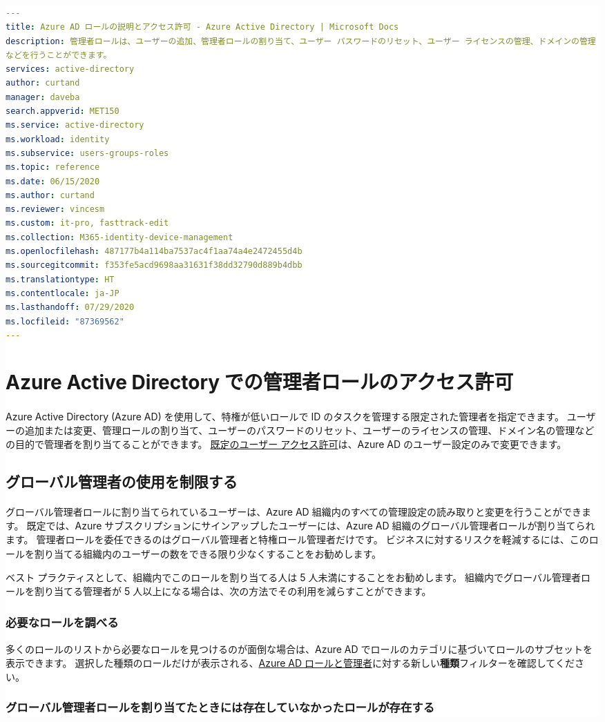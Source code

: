 ```yaml
---
title: Azure AD ロールの説明とアクセス許可 - Azure Active Directory | Microsoft Docs
description: 管理者ロールは、ユーザーの追加、管理者ロールの割り当て、ユーザー パスワードのリセット、ユーザー ライセンスの管理、ドメインの管理などを行うことができます。
services: active-directory
author: curtand
manager: daveba
search.appverid: MET150
ms.service: active-directory
ms.workload: identity
ms.subservice: users-groups-roles
ms.topic: reference
ms.date: 06/15/2020
ms.author: curtand
ms.reviewer: vincesm
ms.custom: it-pro, fasttrack-edit
ms.collection: M365-identity-device-management
ms.openlocfilehash: 487177b4a114ba7537ac4f1aa74a4e2472455d4b
ms.sourcegitcommit: f353fe5acd9698aa31631f38dd32790d889b4dbb
ms.translationtype: HT
ms.contentlocale: ja-JP
ms.lasthandoff: 07/29/2020
ms.locfileid: "87369562"
---
```

# <a name="administrator-role-permissions-in-azure-active-directory"></a>Azure Active Directory での管理者ロールのアクセス許可

Azure Active Directory (Azure AD) を使用して、特権が低いロールで ID のタスクを管理する限定された管理者を指定できます。 ユーザーの追加または変更、管理ロールの割り当て、ユーザーのパスワードのリセット、ユーザーのライセンスの管理、ドメイン名の管理などの目的で管理者を割り当てることができます。 [既定のユーザー アクセス許可](../fundamentals/users-default-permissions.md)は、Azure AD のユーザー設定のみで変更できます。

## <a name="limit-use-of-global-administrator"></a>グローバル管理者の使用を制限する

グローバル管理者ロールに割り当てられているユーザーは、Azure AD 組織内のすべての管理設定の読み取りと変更を行うことができます。 既定では、Azure サブスクリプションにサインアップしたユーザーには、Azure AD 組織のグローバル管理者ロールが割り当てられます。 管理者ロールを委任できるのはグローバル管理者と特権ロール管理者だけです。 ビジネスに対するリスクを軽減するには、このロールを割り当てる組織内のユーザーの数をできる限り少なくすることをお勧めします。

ベスト プラクティスとして、組織内でこのロールを割り当てる人は 5 人未満にすることをお勧めします。 組織内でグローバル管理者ロールを割り当てる管理者が 5 人以上になる場合は、次の方法でその利用を減らすことができます。

### <a name="find-the-role-you-need"></a>必要なロールを調べる

多くのロールのリストから必要なロールを見つけるのが面倒な場合は、Azure AD でロールのカテゴリに基づいてロールのサブセットを表示できます。 選択した種類のロールだけが表示される、[Azure AD ロールと管理者](https://portal.azure.com/#blade/Microsoft_AAD_IAM/ActiveDirectoryMenuBlade/RolesAndAdministrators)に対する新しい**種類**フィルターを確認してください。

### <a name="a-role-exists-now-that-didnt-exist-when-you-assigned-the-global-administrator-role"></a>グローバル管理者ロールを割り当てたときには存在していなかったロールが存在する
